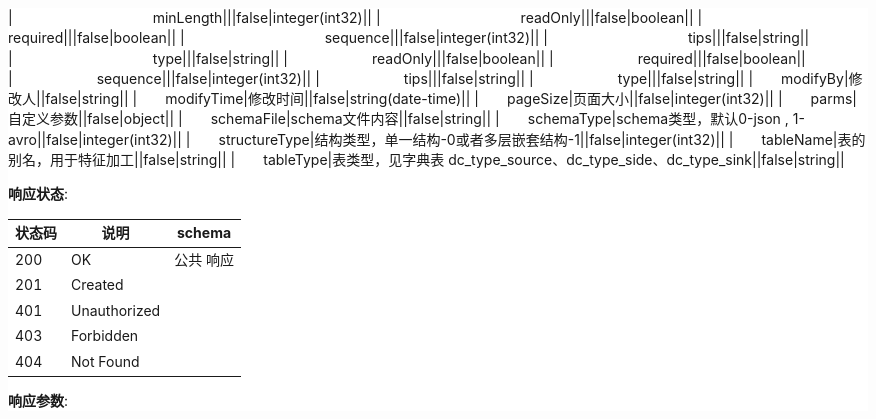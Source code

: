 |&emsp;&emsp;&emsp;&emsp;&emsp;&emsp;&emsp;&emsp;&emsp;&emsp;minLength|||false|integer(int32)||
|&emsp;&emsp;&emsp;&emsp;&emsp;&emsp;&emsp;&emsp;&emsp;&emsp;readOnly|||false|boolean||
|&emsp;&emsp;&emsp;&emsp;&emsp;&emsp;&emsp;&emsp;&emsp;&emsp;required|||false|boolean||
|&emsp;&emsp;&emsp;&emsp;&emsp;&emsp;&emsp;&emsp;&emsp;&emsp;sequence|||false|integer(int32)||
|&emsp;&emsp;&emsp;&emsp;&emsp;&emsp;&emsp;&emsp;&emsp;&emsp;tips|||false|string||
|&emsp;&emsp;&emsp;&emsp;&emsp;&emsp;&emsp;&emsp;&emsp;&emsp;type|||false|string||
|&emsp;&emsp;&emsp;&emsp;&emsp;&emsp;readOnly|||false|boolean||
|&emsp;&emsp;&emsp;&emsp;&emsp;&emsp;required|||false|boolean||
|&emsp;&emsp;&emsp;&emsp;&emsp;&emsp;sequence|||false|integer(int32)||
|&emsp;&emsp;&emsp;&emsp;&emsp;&emsp;tips|||false|string||
|&emsp;&emsp;&emsp;&emsp;&emsp;&emsp;type|||false|string||
|&emsp;&emsp;modifyBy|修改人||false|string||
|&emsp;&emsp;modifyTime|修改时间||false|string(date-time)||
|&emsp;&emsp;pageSize|页面大小||false|integer(int32)||
|&emsp;&emsp;parms|自定义参数||false|object||
|&emsp;&emsp;schemaFile|schema文件内容||false|string||
|&emsp;&emsp;schemaType|schema类型，默认0-json  , 1-avro||false|integer(int32)||
|&emsp;&emsp;structureType|结构类型，单一结构-0或者多层嵌套结构-1||false|integer(int32)||
|&emsp;&emsp;tableName|表的别名，用于特征加工||false|string||
|&emsp;&emsp;tableType|表类型，见字典表 dc_type_source、dc_type_side、dc_type_sink||false|string||


**响应状态**:


| 状态码 | 说明 | schema |
| -------- | -------- | ----- | 
|200|OK|公共 响应|
|201|Created||
|401|Unauthorized||
|403|Forbidden||
|404|Not Found||


**响应参数**:

